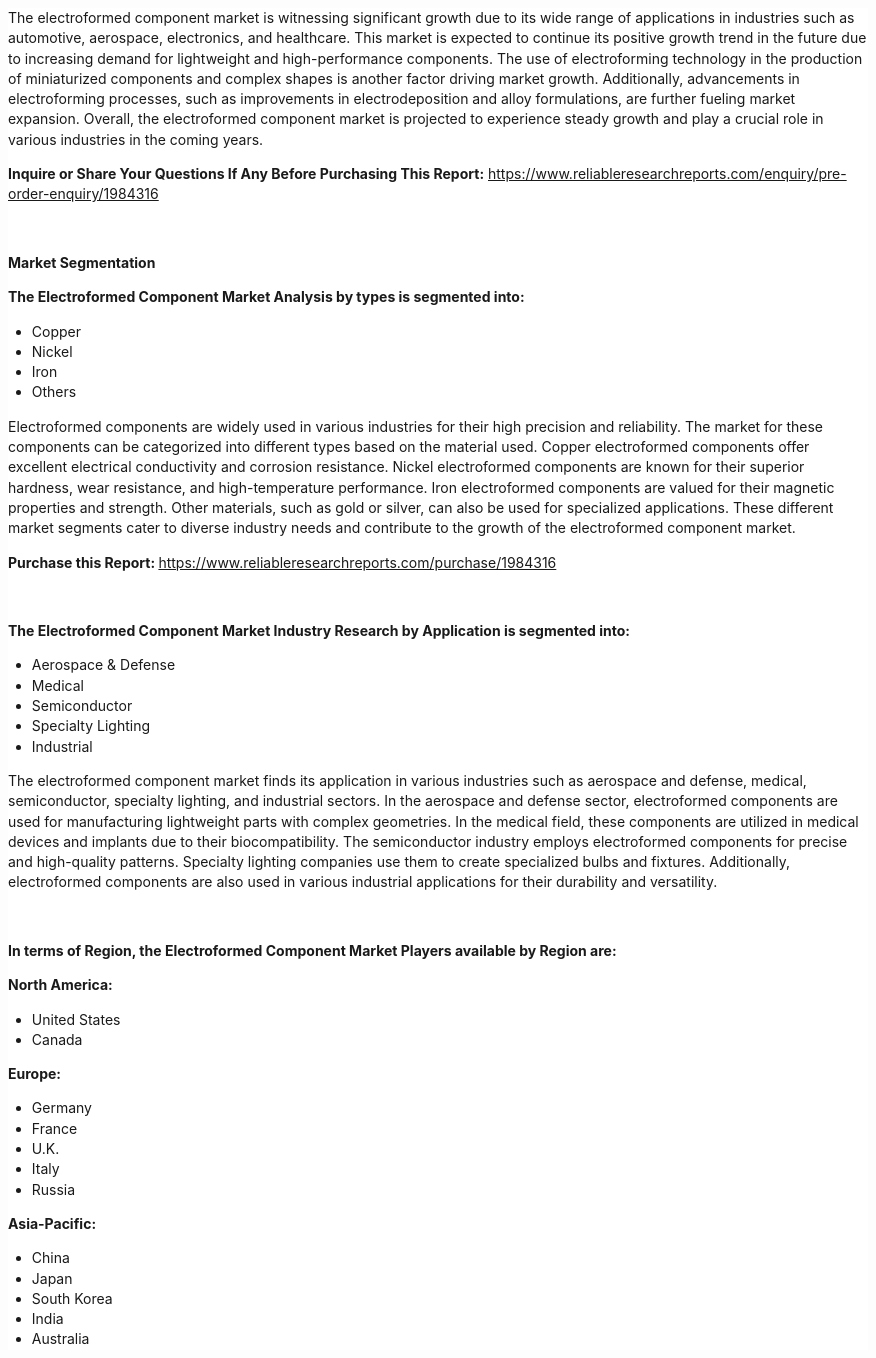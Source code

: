 <p><p>The electroformed component market is witnessing significant growth due to its wide range of applications in industries such as automotive, aerospace, electronics, and healthcare. This market is expected to continue its positive growth trend in the future due to increasing demand for lightweight and high-performance components. The use of electroforming technology in the production of miniaturized components and complex shapes is another factor driving market growth. Additionally, advancements in electroforming processes, such as improvements in electrodeposition and alloy formulations, are further fueling market expansion. Overall, the electroformed component market is projected to experience steady growth and play a crucial role in various industries in the coming years.</p></p>
<p><strong>Inquire or Share Your Questions If Any Before Purchasing This Report:</strong> <a href="https://www.reliableresearchreports.com/enquiry/pre-order-enquiry/1984316">https://www.reliableresearchreports.com/enquiry/pre-order-enquiry/1984316</a></p>
<p>&nbsp;</p>
<p><strong>Market Segmentation</strong></p>
<p><strong>The Electroformed Component Market Analysis by types is segmented into:</strong></p>
<p><ul><li>Copper</li><li>Nickel</li><li>Iron</li><li>Others</li></ul></p>
<p><p>Electroformed components are widely used in various industries for their high precision and reliability. The market for these components can be categorized into different types based on the material used. Copper electroformed components offer excellent electrical conductivity and corrosion resistance. Nickel electroformed components are known for their superior hardness, wear resistance, and high-temperature performance. Iron electroformed components are valued for their magnetic properties and strength. Other materials, such as gold or silver, can also be used for specialized applications. These different market segments cater to diverse industry needs and contribute to the growth of the electroformed component market.</p></p>
<p><strong>Purchase this Report:&nbsp;</strong><a href="https://www.reliableresearchreports.com/purchase/1984316">https://www.reliableresearchreports.com/purchase/1984316</a></p>
<p>&nbsp;</p>
<p><strong>The Electroformed Component Market Industry Research by Application is segmented into:</strong></p>
<p><ul><li>Aerospace & Defense</li><li>Medical</li><li>Semiconductor</li><li>Specialty Lighting</li><li>Industrial</li></ul></p>
<p><p>The electroformed component market finds its application in various industries such as aerospace and defense, medical, semiconductor, specialty lighting, and industrial sectors. In the aerospace and defense sector, electroformed components are used for manufacturing lightweight parts with complex geometries. In the medical field, these components are utilized in medical devices and implants due to their biocompatibility. The semiconductor industry employs electroformed components for precise and high-quality patterns. Specialty lighting companies use them to create specialized bulbs and fixtures. Additionally, electroformed components are also used in various industrial applications for their durability and versatility.</p></p>
<p>&nbsp;</p>
<p><strong>In terms of Region, the Electroformed Component Market Players available by Region are:</strong></p>
<p>
    <p> <strong> North America: </strong>
        <ul>
            <li>United States</li>
            <li>Canada</li>
        </ul>
        </p> 
    <p> <strong> Europe: </strong>
        <ul>
            <li>Germany</li>
            <li>France</li>
            <li>U.K.</li>
            <li>Italy</li>
            <li>Russia</li>
        </ul>
        </p> 
    <p> <strong> Asia-Pacific: </strong>
        <ul>
            <li>China</li>
            <li>Japan</li>
            <li>South Korea</li>
            <li>India</li>
            <li>Australia</li>